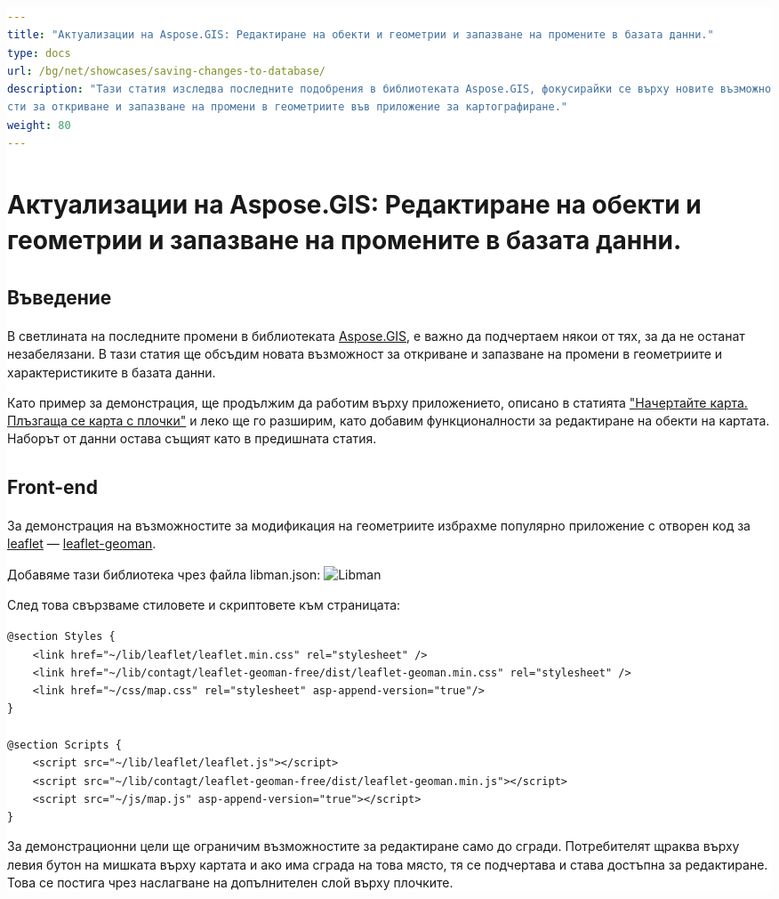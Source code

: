 ```yaml
---
title: "Актуализации на Aspose.GIS: Редактиране на обекти и геометрии и запазване на промените в базата данни."
type: docs
url: /bg/net/showcases/saving-changes-to-database/
description: "Тази статия изследва последните подобрения в библиотеката Aspose.GIS, фокусирайки се върху новите възможности за откриване и запазване на промени в геометриите във приложение за картографиране."
weight: 80
---
```

# Актуализации на Aspose.GIS: Редактиране на обекти и геометрии и запазване на промените в базата данни.

## Въведение

В светлината на последните промени в библиотеката [Aspose.GIS](https://www.nuget.org/packages/Aspose.gis), е важно да подчертаем някои от тях, за да не останат незабелязани. В тази статия ще обсъдим новата възможност за откриване и запазване на промени в геометриите и характеристиките в базата данни.

Като пример за демонстрация, ще продължим да работим върху приложението, описано в статията ["Начертайте карта. Плъзгаща се карта с плочки"](https://docs.aspose.com/gis/net/showcases/sliding-map-with-tiles/) и леко ще го разширим, като добавим функционалности за редактиране на обекти на картата. Наборът от данни остава същият като в предишната статия.

## Front-end

За демонстрация на възможностите за модификация на геометриите избрахме популярно приложение с отворен код за [leaflet](https://leafletjs.com/) — [leaflet-geoman](https://geoman.io/).

Добавяме тази библиотека чрез файла libman.json:
![Libman](libman.png)

След това свързваме стиловете и скриптовете към страницата:
```razor
@section Styles {
    <link href="~/lib/leaflet/leaflet.min.css" rel="stylesheet" />
    <link href="~/lib/contagt/leaflet-geoman-free/dist/leaflet-geoman.min.css" rel="stylesheet" />
    <link href="~/css/map.css" rel="stylesheet" asp-append-version="true"/>
}

@section Scripts {
    <script src="~/lib/leaflet/leaflet.js"></script>
    <script src="~/lib/contagt/leaflet-geoman-free/dist/leaflet-geoman.min.js"></script>
    <script src="~/js/map.js" asp-append-version="true"></script>
}
```

За демонстрационни цели ще ограничим възможностите за редактиране само до сгради. Потребителят щраква върху левия бутон на мишката върху картата и ако има сграда на това място, тя се подчертава и става достъпна за редактиране. Това се постига чрез наслагване на допълнителен слой върху плочките.
